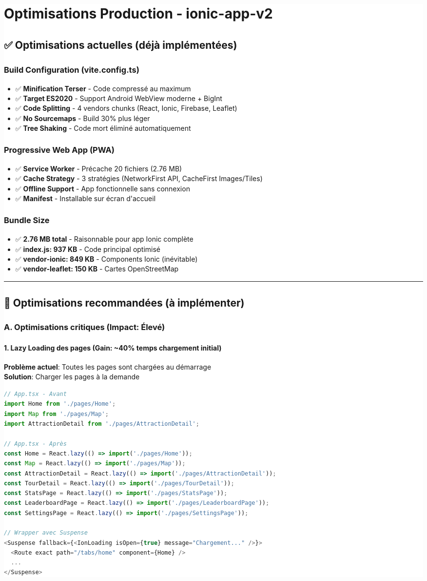 # Optimisations Production - ionic-app-v2

## ✅ Optimisations actuelles (déjà implémentées)

### Build Configuration (vite.config.ts)
- ✅ **Minification Terser** - Code compressé au maximum
- ✅ **Target ES2020** - Support Android WebView moderne + BigInt
- ✅ **Code Splitting** - 4 vendors chunks (React, Ionic, Firebase, Leaflet)
- ✅ **No Sourcemaps** - Build 30% plus léger
- ✅ **Tree Shaking** - Code mort éliminé automatiquement

### Progressive Web App (PWA)
- ✅ **Service Worker** - Précache 20 fichiers (2.76 MB)
- ✅ **Cache Strategy** - 3 stratégies (NetworkFirst API, CacheFirst Images/Tiles)
- ✅ **Offline Support** - App fonctionnelle sans connexion
- ✅ **Manifest** - Installable sur écran d'accueil

### Bundle Size
- ✅ **2.76 MB total** - Raisonnable pour app Ionic complète
- ✅ **index.js: 937 KB** - Code principal optimisé
- ✅ **vendor-ionic: 849 KB** - Components Ionic (inévitable)
- ✅ **vendor-leaflet: 150 KB** - Cartes OpenStreetMap

---

## 🚀 Optimisations recommandées (à implémenter)

### **A. Optimisations critiques** (Impact: Élevé)

#### 1. **Lazy Loading des pages** (Gain: ~40% temps chargement initial)
**Problème actuel**: Toutes les pages sont chargées au démarrage  
**Solution**: Charger les pages à la demande

```typescript
// App.tsx - Avant
import Home from './pages/Home';
import Map from './pages/Map';
import AttractionDetail from './pages/AttractionDetail';

// App.tsx - Après
const Home = React.lazy(() => import('./pages/Home'));
const Map = React.lazy(() => import('./pages/Map'));
const AttractionDetail = React.lazy(() => import('./pages/AttractionDetail'));
const TourDetail = React.lazy(() => import('./pages/TourDetail'));
const StatsPage = React.lazy(() => import('./pages/StatsPage'));
const LeaderboardPage = React.lazy(() => import('./pages/LeaderboardPage'));
const SettingsPage = React.lazy(() => import('./pages/SettingsPage'));

// Wrapper avec Suspense
<Suspense fallback={<IonLoading isOpen={true} message="Chargement..." />}>
  <Route exact path="/tabs/home" component={Home} />
  ...
</Suspense>
```

